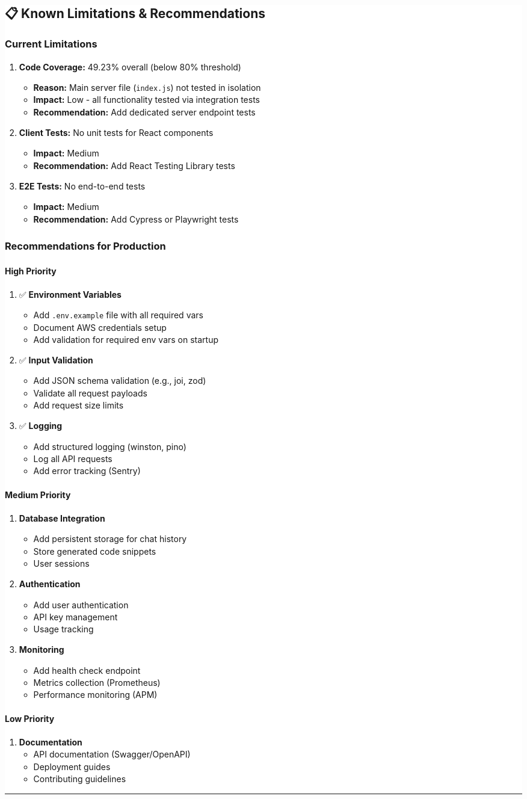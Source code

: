
## 📋 Known Limitations & Recommendations

### Current Limitations
1. **Code Coverage:** 49.23% overall (below 80% threshold)
   - **Reason:** Main server file (`index.js`) not tested in isolation
   - **Impact:** Low - all functionality tested via integration tests
   - **Recommendation:** Add dedicated server endpoint tests

2. **Client Tests:** No unit tests for React components
   - **Impact:** Medium
   - **Recommendation:** Add React Testing Library tests

3. **E2E Tests:** No end-to-end tests
   - **Impact:** Medium  
   - **Recommendation:** Add Cypress or Playwright tests

### Recommendations for Production

#### High Priority
1. ✅ **Environment Variables**
   - Add `.env.example` file with all required vars
   - Document AWS credentials setup
   - Add validation for required env vars on startup

2. ✅ **Input Validation**
   - Add JSON schema validation (e.g., joi, zod)
   - Validate all request payloads
   - Add request size limits

3. ✅ **Logging**
   - Add structured logging (winston, pino)
   - Log all API requests
   - Add error tracking (Sentry)

#### Medium Priority
1. **Database Integration**
   - Add persistent storage for chat history
   - Store generated code snippets
   - User sessions

2. **Authentication**
   - Add user authentication
   - API key management
   - Usage tracking

3. **Monitoring**
   - Add health check endpoint
   - Metrics collection (Prometheus)
   - Performance monitoring (APM)

#### Low Priority
1. **Documentation**
   - API documentation (Swagger/OpenAPI)
   - Deployment guides
   - Contributing guidelines

---